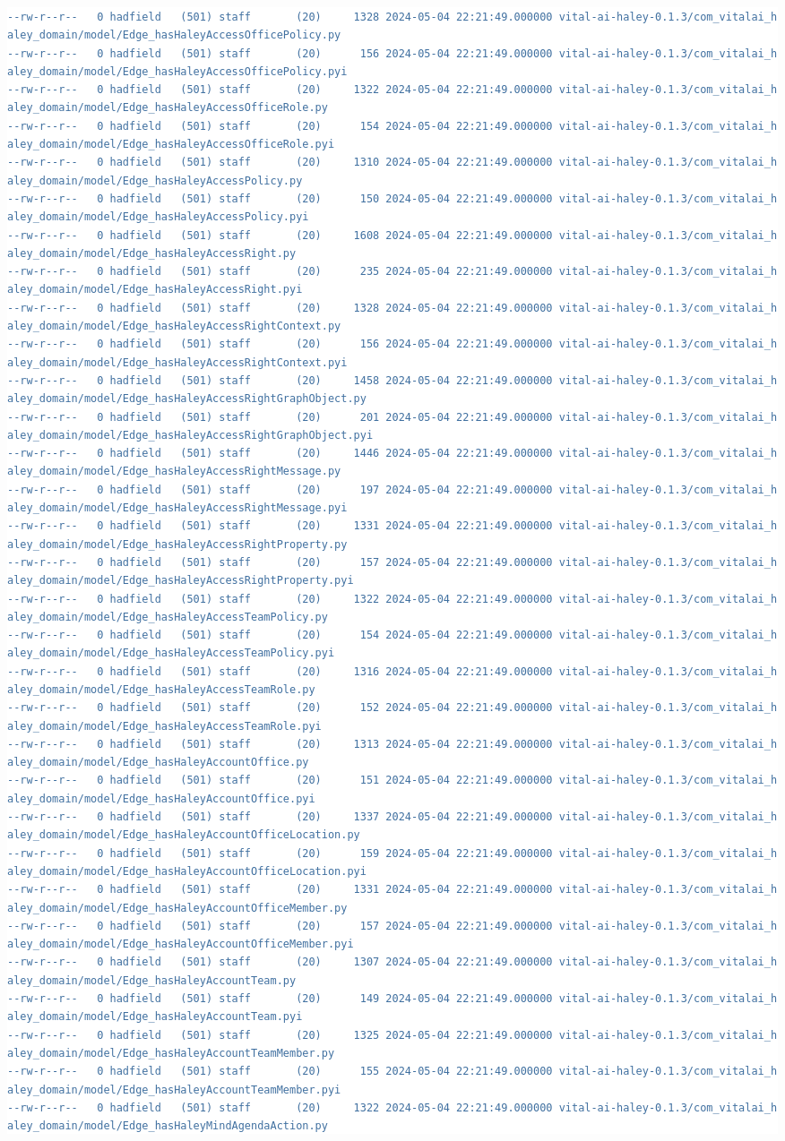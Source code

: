 ```diff
--rw-r--r--   0 hadfield   (501) staff       (20)     1328 2024-05-04 22:21:49.000000 vital-ai-haley-0.1.3/com_vitalai_haley_domain/model/Edge_hasHaleyAccessOfficePolicy.py
--rw-r--r--   0 hadfield   (501) staff       (20)      156 2024-05-04 22:21:49.000000 vital-ai-haley-0.1.3/com_vitalai_haley_domain/model/Edge_hasHaleyAccessOfficePolicy.pyi
--rw-r--r--   0 hadfield   (501) staff       (20)     1322 2024-05-04 22:21:49.000000 vital-ai-haley-0.1.3/com_vitalai_haley_domain/model/Edge_hasHaleyAccessOfficeRole.py
--rw-r--r--   0 hadfield   (501) staff       (20)      154 2024-05-04 22:21:49.000000 vital-ai-haley-0.1.3/com_vitalai_haley_domain/model/Edge_hasHaleyAccessOfficeRole.pyi
--rw-r--r--   0 hadfield   (501) staff       (20)     1310 2024-05-04 22:21:49.000000 vital-ai-haley-0.1.3/com_vitalai_haley_domain/model/Edge_hasHaleyAccessPolicy.py
--rw-r--r--   0 hadfield   (501) staff       (20)      150 2024-05-04 22:21:49.000000 vital-ai-haley-0.1.3/com_vitalai_haley_domain/model/Edge_hasHaleyAccessPolicy.pyi
--rw-r--r--   0 hadfield   (501) staff       (20)     1608 2024-05-04 22:21:49.000000 vital-ai-haley-0.1.3/com_vitalai_haley_domain/model/Edge_hasHaleyAccessRight.py
--rw-r--r--   0 hadfield   (501) staff       (20)      235 2024-05-04 22:21:49.000000 vital-ai-haley-0.1.3/com_vitalai_haley_domain/model/Edge_hasHaleyAccessRight.pyi
--rw-r--r--   0 hadfield   (501) staff       (20)     1328 2024-05-04 22:21:49.000000 vital-ai-haley-0.1.3/com_vitalai_haley_domain/model/Edge_hasHaleyAccessRightContext.py
--rw-r--r--   0 hadfield   (501) staff       (20)      156 2024-05-04 22:21:49.000000 vital-ai-haley-0.1.3/com_vitalai_haley_domain/model/Edge_hasHaleyAccessRightContext.pyi
--rw-r--r--   0 hadfield   (501) staff       (20)     1458 2024-05-04 22:21:49.000000 vital-ai-haley-0.1.3/com_vitalai_haley_domain/model/Edge_hasHaleyAccessRightGraphObject.py
--rw-r--r--   0 hadfield   (501) staff       (20)      201 2024-05-04 22:21:49.000000 vital-ai-haley-0.1.3/com_vitalai_haley_domain/model/Edge_hasHaleyAccessRightGraphObject.pyi
--rw-r--r--   0 hadfield   (501) staff       (20)     1446 2024-05-04 22:21:49.000000 vital-ai-haley-0.1.3/com_vitalai_haley_domain/model/Edge_hasHaleyAccessRightMessage.py
--rw-r--r--   0 hadfield   (501) staff       (20)      197 2024-05-04 22:21:49.000000 vital-ai-haley-0.1.3/com_vitalai_haley_domain/model/Edge_hasHaleyAccessRightMessage.pyi
--rw-r--r--   0 hadfield   (501) staff       (20)     1331 2024-05-04 22:21:49.000000 vital-ai-haley-0.1.3/com_vitalai_haley_domain/model/Edge_hasHaleyAccessRightProperty.py
--rw-r--r--   0 hadfield   (501) staff       (20)      157 2024-05-04 22:21:49.000000 vital-ai-haley-0.1.3/com_vitalai_haley_domain/model/Edge_hasHaleyAccessRightProperty.pyi
--rw-r--r--   0 hadfield   (501) staff       (20)     1322 2024-05-04 22:21:49.000000 vital-ai-haley-0.1.3/com_vitalai_haley_domain/model/Edge_hasHaleyAccessTeamPolicy.py
--rw-r--r--   0 hadfield   (501) staff       (20)      154 2024-05-04 22:21:49.000000 vital-ai-haley-0.1.3/com_vitalai_haley_domain/model/Edge_hasHaleyAccessTeamPolicy.pyi
--rw-r--r--   0 hadfield   (501) staff       (20)     1316 2024-05-04 22:21:49.000000 vital-ai-haley-0.1.3/com_vitalai_haley_domain/model/Edge_hasHaleyAccessTeamRole.py
--rw-r--r--   0 hadfield   (501) staff       (20)      152 2024-05-04 22:21:49.000000 vital-ai-haley-0.1.3/com_vitalai_haley_domain/model/Edge_hasHaleyAccessTeamRole.pyi
--rw-r--r--   0 hadfield   (501) staff       (20)     1313 2024-05-04 22:21:49.000000 vital-ai-haley-0.1.3/com_vitalai_haley_domain/model/Edge_hasHaleyAccountOffice.py
--rw-r--r--   0 hadfield   (501) staff       (20)      151 2024-05-04 22:21:49.000000 vital-ai-haley-0.1.3/com_vitalai_haley_domain/model/Edge_hasHaleyAccountOffice.pyi
--rw-r--r--   0 hadfield   (501) staff       (20)     1337 2024-05-04 22:21:49.000000 vital-ai-haley-0.1.3/com_vitalai_haley_domain/model/Edge_hasHaleyAccountOfficeLocation.py
--rw-r--r--   0 hadfield   (501) staff       (20)      159 2024-05-04 22:21:49.000000 vital-ai-haley-0.1.3/com_vitalai_haley_domain/model/Edge_hasHaleyAccountOfficeLocation.pyi
--rw-r--r--   0 hadfield   (501) staff       (20)     1331 2024-05-04 22:21:49.000000 vital-ai-haley-0.1.3/com_vitalai_haley_domain/model/Edge_hasHaleyAccountOfficeMember.py
--rw-r--r--   0 hadfield   (501) staff       (20)      157 2024-05-04 22:21:49.000000 vital-ai-haley-0.1.3/com_vitalai_haley_domain/model/Edge_hasHaleyAccountOfficeMember.pyi
--rw-r--r--   0 hadfield   (501) staff       (20)     1307 2024-05-04 22:21:49.000000 vital-ai-haley-0.1.3/com_vitalai_haley_domain/model/Edge_hasHaleyAccountTeam.py
--rw-r--r--   0 hadfield   (501) staff       (20)      149 2024-05-04 22:21:49.000000 vital-ai-haley-0.1.3/com_vitalai_haley_domain/model/Edge_hasHaleyAccountTeam.pyi
--rw-r--r--   0 hadfield   (501) staff       (20)     1325 2024-05-04 22:21:49.000000 vital-ai-haley-0.1.3/com_vitalai_haley_domain/model/Edge_hasHaleyAccountTeamMember.py
--rw-r--r--   0 hadfield   (501) staff       (20)      155 2024-05-04 22:21:49.000000 vital-ai-haley-0.1.3/com_vitalai_haley_domain/model/Edge_hasHaleyAccountTeamMember.pyi
--rw-r--r--   0 hadfield   (501) staff       (20)     1322 2024-05-04 22:21:49.000000 vital-ai-haley-0.1.3/com_vitalai_haley_domain/model/Edge_hasHaleyMindAgendaAction.py
```